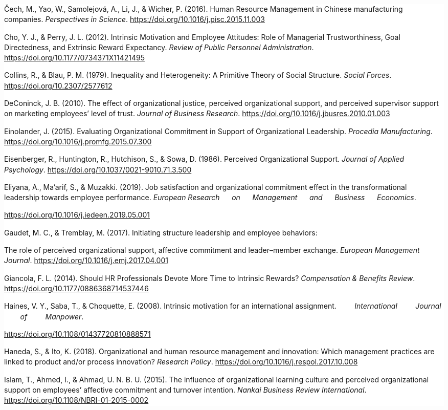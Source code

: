 <p><span class="font7">Čech, M., Yao, W., Samolejová, A., Li, J., &amp;&nbsp;Wicher, P. (2016). Human Resource Management in Chinese manufacturing companies. </span><span class="font7" style="font-style:italic;">Perspectives in Science</span><span class="font7">. </span><a href="https://doi.org/10.1016/j.pisc.2015.11.003"><span class="font7">https://doi.org/10.1016/j.pisc.2015.11.003</span></a></p>
<p><span class="font7">Cho, Y. J., &amp;&nbsp;Perry, J. L. (2012). Intrinsic Motivation and Employee Attitudes: Role of Managerial Trustworthiness, Goal Directedness, and Extrinsic Reward Expectancy. </span><span class="font7" style="font-style:italic;">Review of Public Personnel Administration</span><span class="font7">. </span><a href="https://doi.org/10.1177/0734371X11421495"><span class="font7">https://doi.org/10.1177/0734371X11421495</span></a></p>
<p><span class="font7">Collins, R., &amp;&nbsp;Blau, P. M. (1979). Inequality and Heterogeneity: A Primitive Theory of Social Structure. </span><span class="font7" style="font-style:italic;">Social Forces</span><span class="font7">. </span><a href="https://doi.org/10.2307/2577612"><span class="font7">https://doi.org/10.2307/2577612</span></a></p>
<p><span class="font7">DeConinck, J. B. (2010). The effect of organizational justice, perceived organizational support, and perceived supervisor support on marketing employees’ level of trust. </span><span class="font7" style="font-style:italic;">Journal of Business Research</span><span class="font7">. </span><a href="https://doi.org/10.1016/j.jbusres.2010.01.003"><span class="font7">https://doi.org/10.1016/j.jbusres.2010.01.003</span></a></p>
<p><span class="font7">Einolander, J. (2015). Evaluating Organizational Commitment in Support of Organizational Leadership. </span><span class="font7" style="font-style:italic;">Procedia Manufacturing</span><span class="font7">. </span><a href="https://doi.org/10.1016/j.promfg.2015.07.300"><span class="font7">https://doi.org/10.1016/j.promfg.2015.07.300</span></a></p>
<p><span class="font7">Eisenberger, R., Huntington, R., Hutchison, S., &amp;&nbsp;Sowa, D. (1986). Perceived Organizational Support. </span><span class="font7" style="font-style:italic;">Journal of Applied Psychology</span><span class="font7">. </span><a href="https://doi.org/10.1037/0021-9010.71.3.500"><span class="font7">https://doi.org/10.1037/0021-9010.71.3.500</span></a></p>
<p><span class="font7">Eliyana, A., Ma’arif, S., &amp;&nbsp;Muzakki. (2019). Job satisfaction and organizational commitment effect in the transformational leadership towards employee performance. </span><span class="font7" style="font-style:italic;">European Research &nbsp;&nbsp;&nbsp;&nbsp;&nbsp;on &nbsp;&nbsp;&nbsp;&nbsp;&nbsp;Management &nbsp;&nbsp;&nbsp;&nbsp;&nbsp;and &nbsp;&nbsp;&nbsp;&nbsp;&nbsp;Business &nbsp;&nbsp;&nbsp;&nbsp;&nbsp;Economics</span><span class="font7">.</span></p>
<p><a href="https://doi.org/10.1016/j.iedeen.2019.05.001"><span class="font7">https://doi.org/10.1016/j.iedeen.2019.05.001</span></a></p>
<p><span class="font7">Gaudet, M. C., &amp;&nbsp;Tremblay, M. (2017). Initiating structure leadership and employee behaviors:</span></p>
<p><span class="font7">The role of perceived organizational support, affective commitment and leader–member exchange. </span><span class="font7" style="font-style:italic;">European Management Journal</span><span class="font7">. </span><a href="https://doi.org/10.1016/j.emj.2017.04.001"><span class="font7">https://doi.org/10.1016/j.emj.2017.04.001</span></a></p>
<p><span class="font7">Giancola, F. L. (2014). Should HR Professionals Devote More Time to Intrinsic Rewards? </span><span class="font7" style="font-style:italic;">Compensation &amp;&nbsp;Benefits Review</span><span class="font7">. </span><a href="https://doi.org/10.1177/0886368714537446"><span class="font7">https://doi.org/10.1177/0886368714537446</span></a></p>
<p><span class="font7">Haines, V. Y., Saba, T., &amp;&nbsp;Choquette, E. (2008). Intrinsic motivation for an international assignment. &nbsp;&nbsp;&nbsp;&nbsp;&nbsp;&nbsp;&nbsp;&nbsp;</span><span class="font7" style="font-style:italic;">International &nbsp;&nbsp;&nbsp;&nbsp;&nbsp;&nbsp;&nbsp;&nbsp;Journal &nbsp;&nbsp;&nbsp;&nbsp;&nbsp;&nbsp;&nbsp;&nbsp;of &nbsp;&nbsp;&nbsp;&nbsp;&nbsp;&nbsp;&nbsp;&nbsp;Manpower</span><span class="font7">.</span></p>
<p><a href="https://doi.org/10.1108/01437720810888571"><span class="font7">https://doi.org/10.1108/01437720810888571</span></a></p>
<p><span class="font7">Haneda, S., &amp;&nbsp;Ito, K. (2018). Organizational and human resource management and innovation: Which management practices are linked to product and/or process innovation? </span><span class="font7" style="font-style:italic;">Research Policy</span><span class="font7">. </span><a href="https://doi.org/10.1016/j.respol.2017.10.008"><span class="font7">https://doi.org/10.1016/j.respol.2017.10.008</span></a></p>
<p><span class="font7">Islam, T., Ahmed, I., &amp;&nbsp;Ahmad, U. N. B. U. (2015). The influence of organizational learning culture and perceived organizational support on employees’ affective commitment and turnover intention. </span><span class="font7" style="font-style:italic;">Nankai Business Review International</span><span class="font7">. </span><a href="https://doi.org/10.1108/NBRI-01-2015-0002"><span class="font7">https://doi.org/10.1108/NBRI-01-2015-0002</span></a></p>